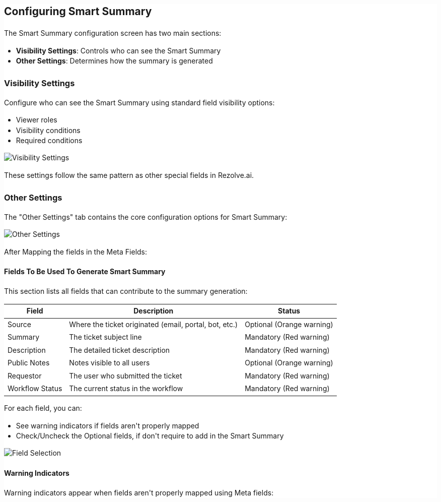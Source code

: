 ## Configuring Smart Summary

The Smart Summary configuration screen has two main sections:

- **Visibility Settings**: Controls who can see the Smart Summary
- **Other Settings**: Determines how the summary is generated

### Visibility Settings

Configure who can see the Smart Summary using standard field visibility options:

- Viewer roles
- Visibility conditions
- Required conditions

![Visibility Settings](/img/Service%20Catalog/ss4.png)

These settings follow the same pattern as other special fields in Rezolve.ai.

### Other Settings

The "Other Settings" tab contains the core configuration options for Smart Summary:

![Other Settings](/img/Service%20Catalog/ss5.png)

After Mapping the fields in the Meta Fields:

#### Fields To Be Used To Generate Smart Summary

This section lists all fields that can contribute to the summary generation:

| Field | Description | Status |
|-------|-------------|--------|
| Source | Where the ticket originated (email, portal, bot, etc.) | Optional (Orange warning) |
| Summary | The ticket subject line | Mandatory (Red warning) |
| Description | The detailed ticket description | Mandatory (Red warning) |
| Public Notes | Notes visible to all users | Optional (Orange warning) |
| Requestor | The user who submitted the ticket | Mandatory (Red warning) |
| Workflow Status | The current status in the workflow | Mandatory (Red warning) |

For each field, you can:

- See warning indicators if fields aren't properly mapped
- Check/Uncheck the Optional fields, if don't require to add in the Smart Summary

![Field Selection](/img/Service%20Catalog/ss6.png)

#### Warning Indicators

Warning indicators appear when fields aren't properly mapped using Meta fields:
